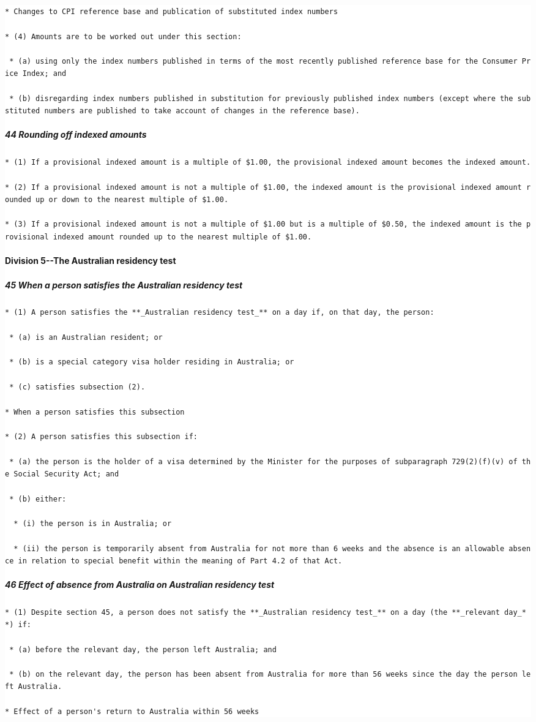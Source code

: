     * Changes to CPI reference base and publication of substituted index numbers

    * (4) Amounts are to be worked out under this section:

     * (a) using only the index numbers published in terms of the most recently published reference base for the Consumer Price Index; and

     * (b) disregarding index numbers published in substitution for previously published index numbers (except where the substituted numbers are published to take account of changes in the reference base).

##### 44  Rounding off indexed amounts

    * (1) If a provisional indexed amount is a multiple of $1.00, the provisional indexed amount becomes the indexed amount.

    * (2) If a provisional indexed amount is not a multiple of $1.00, the indexed amount is the provisional indexed amount rounded up or down to the nearest multiple of $1.00.

    * (3) If a provisional indexed amount is not a multiple of $1.00 but is a multiple of $0.50, the indexed amount is the provisional indexed amount rounded up to the nearest multiple of $1.00.

#### Division 5--The Australian residency test

##### 45  When a person satisfies the Australian residency test

    * (1) A person satisfies the **_Australian residency test_** on a day if, on that day, the person:

     * (a) is an Australian resident; or

     * (b) is a special category visa holder residing in Australia; or

     * (c) satisfies subsection (2).

    * When a person satisfies this subsection

    * (2) A person satisfies this subsection if:

     * (a) the person is the holder of a visa determined by the Minister for the purposes of subparagraph 729(2)(f)(v) of the Social Security Act; and

     * (b) either:

      * (i) the person is in Australia; or

      * (ii) the person is temporarily absent from Australia for not more than 6 weeks and the absence is an allowable absence in relation to special benefit within the meaning of Part 4.2 of that Act.

##### 46  Effect of absence from Australia on Australian residency test

    * (1) Despite section 45, a person does not satisfy the **_Australian residency test_** on a day (the **_relevant day_**) if:

     * (a) before the relevant day, the person left Australia; and

     * (b) on the relevant day, the person has been absent from Australia for more than 56 weeks since the day the person left Australia.

    * Effect of a person's return to Australia within 56 weeks
